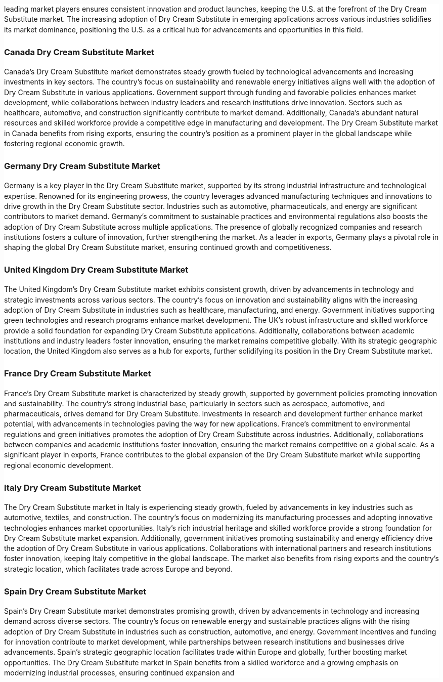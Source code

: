 leading market players ensures consistent innovation and product launches, keeping the U.S. at the forefront of the Dry Cream Substitute market. The increasing adoption of Dry Cream Substitute in emerging applications across various industries solidifies its market dominance, positioning the U.S. as a critical hub for advancements and opportunities in this field.</p><h3>Canada Dry Cream Substitute Market</h3><p>Canada&rsquo;s Dry Cream Substitute market demonstrates steady growth fueled by technological advancements and increasing investments in key sectors. The country&rsquo;s focus on sustainability and renewable energy initiatives aligns well with the adoption of Dry Cream Substitute in various applications. Government support through funding and favorable policies enhances market development, while collaborations between industry leaders and research institutions drive innovation. Sectors such as healthcare, automotive, and construction significantly contribute to market demand. Additionally, Canada&rsquo;s abundant natural resources and skilled workforce provide a competitive edge in manufacturing and development. The Dry Cream Substitute market in Canada benefits from rising exports, ensuring the country&rsquo;s position as a prominent player in the global landscape while fostering regional economic growth.</p><h3>Germany Dry Cream Substitute Market</h3><p>Germany is a key player in the Dry Cream Substitute market, supported by its strong industrial infrastructure and technological expertise. Renowned for its engineering prowess, the country leverages advanced manufacturing techniques and innovations to drive growth in the Dry Cream Substitute sector. Industries such as automotive, pharmaceuticals, and energy are significant contributors to market demand. Germany&rsquo;s commitment to sustainable practices and environmental regulations also boosts the adoption of Dry Cream Substitute across multiple applications. The presence of globally recognized companies and research institutions fosters a culture of innovation, further strengthening the market. As a leader in exports, Germany plays a pivotal role in shaping the global Dry Cream Substitute market, ensuring continued growth and competitiveness.</p><h3>United Kingdom Dry Cream Substitute Market</h3><p>The United Kingdom&rsquo;s Dry Cream Substitute market exhibits consistent growth, driven by advancements in technology and strategic investments across various sectors. The country&rsquo;s focus on innovation and sustainability aligns with the increasing adoption of Dry Cream Substitute in industries such as healthcare, manufacturing, and energy. Government initiatives supporting green technologies and research programs enhance market development. The UK&rsquo;s robust infrastructure and skilled workforce provide a solid foundation for expanding Dry Cream Substitute applications. Additionally, collaborations between academic institutions and industry leaders foster innovation, ensuring the market remains competitive globally. With its strategic geographic location, the United Kingdom also serves as a hub for exports, further solidifying its position in the Dry Cream Substitute market.</p><h3>France Dry Cream Substitute Market</h3><p>France&rsquo;s Dry Cream Substitute market is characterized by steady growth, supported by government policies promoting innovation and sustainability. The country&rsquo;s strong industrial base, particularly in sectors such as aerospace, automotive, and pharmaceuticals, drives demand for Dry Cream Substitute. Investments in research and development further enhance market potential, with advancements in technologies paving the way for new applications. France&rsquo;s commitment to environmental regulations and green initiatives promotes the adoption of Dry Cream Substitute across industries. Additionally, collaborations between companies and academic institutions foster innovation, ensuring the market remains competitive on a global scale. As a significant player in exports, France contributes to the global expansion of the Dry Cream Substitute market while supporting regional economic development.</p><h3>Italy Dry Cream Substitute Market</h3><p>The Dry Cream Substitute market in Italy is experiencing steady growth, fueled by advancements in key industries such as automotive, textiles, and construction. The country&rsquo;s focus on modernizing its manufacturing processes and adopting innovative technologies enhances market opportunities. Italy&rsquo;s rich industrial heritage and skilled workforce provide a strong foundation for Dry Cream Substitute market expansion. Additionally, government initiatives promoting sustainability and energy efficiency drive the adoption of Dry Cream Substitute in various applications. Collaborations with international partners and research institutions foster innovation, keeping Italy competitive in the global landscape. The market also benefits from rising exports and the country&rsquo;s strategic location, which facilitates trade across Europe and beyond.</p><h3>Spain Dry Cream Substitute Market</h3><p>Spain&rsquo;s Dry Cream Substitute market demonstrates promising growth, driven by advancements in technology and increasing demand across diverse sectors. The country&rsquo;s focus on renewable energy and sustainable practices aligns with the rising adoption of Dry Cream Substitute in industries such as construction, automotive, and energy. Government incentives and funding for innovation contribute to market development, while partnerships between research institutions and businesses drive advancements. Spain&rsquo;s strategic geographic location facilitates trade within Europe and globally, further boosting market opportunities. The Dry Cream Substitute market in Spain benefits from a skilled workforce and a growing emphasis on modernizing industrial processes, ensuring continued expansion and